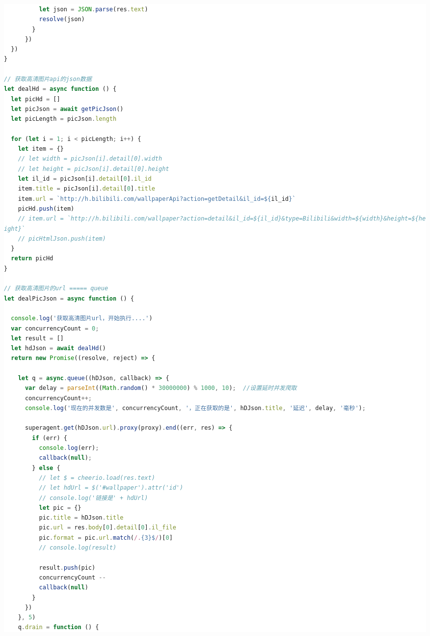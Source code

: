 ```javascript
          let json = JSON.parse(res.text)
          resolve(json)
        }
      })
  })
}

// 获取高清图片api的json数据
let dealHd = async function () {
  let picHd = []
  let picJson = await getPicJson()
  let picLength = picJson.length

  for (let i = 1; i < picLength; i++) {
    let item = {}
    // let width = picJson[i].detail[0].width
    // let height = picJson[i].detail[0].height
    let il_id = picJson[i].detail[0].il_id
    item.title = picJson[i].detail[0].title
    item.url = `http://h.bilibili.com/wallpaperApi?action=getDetail&il_id=${il_id}`
    picHd.push(item)
    // item.url = `http://h.bilibili.com/wallpaper?action=detail&il_id=${il_id}&type=Bilibili&width=${width}&height=${height}`
    // picHtmlJson.push(item)
  }
  return picHd
}

// 获取高清图片的url ===== queue
let dealPicJson = async function () {

  console.log('获取高清图片url，开始执行....')
  var concurrencyCount = 0;
  let result = []
  let hdJson = await dealHd()
  return new Promise((resolve, reject) => {

    let q = async.queue((hDJson, callback) => {
      var delay = parseInt((Math.random() * 30000000) % 1000, 10);  //设置延时并发爬取
      concurrencyCount++;
      console.log('现在的并发数是', concurrencyCount, '，正在获取的是', hDJson.title, '延迟', delay, '毫秒');

      superagent.get(hDJson.url).proxy(proxy).end((err, res) => {
        if (err) {
          console.log(err);
          callback(null);
        } else {
          // let $ = cheerio.load(res.text)
          // let hdUrl = $('#wallpaper').attr('id')
          // console.log('链接是' + hdUrl)
          let pic = {}
          pic.title = hDJson.title
          pic.url = res.body[0].detail[0].il_file
          pic.format = pic.url.match(/.{3}$/)[0]
          // console.log(result)

          result.push(pic)
          concurrencyCount --
          callback(null)
        }
      })
    }, 5)
    q.drain = function () {
```
